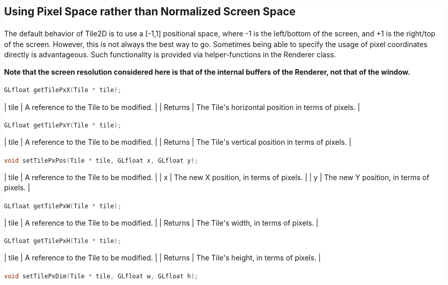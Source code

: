 Using Pixel Space rather than Normalized Screen Space
-----------------------------------------------------

The default behavior of Tile2D is to use a [-1,1] positional space, where -1 is the left/bottom of the screen,
and +1 is the right/top of the screen. However, this is not always the best way to go. Sometimes being able
to specify the usage of pixel coordinates directly is advantageous. Such functionality is provided via helper-functions
in the Renderer class. 

**Note that the screen resolution considered here is that of the internal buffers of the Renderer, not that of the window.**

```cpp
GLfloat getTilePxX(Tile * tile);
```

| tile | A reference to the Tile to be modified. |
| Returns | The Tile's horizontal position in terms of pixels. |

```cpp
GLfloat getTilePxY(Tile * tile);
```

| tile | A reference to the Tile to be modified. |
| Returns | The Tile's vertical position in terms of pixels. |

```cpp
void setTilePxPos(Tile * tile, GLfloat x, GLfloat y);
```

| tile | A reference to the Tile to be modified. |
| x    | The new X position, in terms of pixels. |
| y    | The new Y position, in terms of pixels. |

```cpp
GLfloat getTilePxW(Tile * tile);
```

| tile    | A reference to the Tile to be modified. |
| Returns | The Tile's width, in terms of pixels.   |

```cpp
GLfloat getTilePxH(Tile * tile);
```

| tile    | A reference to the Tile to be modified. |
| Returns | The Tile's height, in terms of pixels.  |

```cpp
void setTilePxDim(Tile * tile, GLfloat w, GLfloat h);
```
